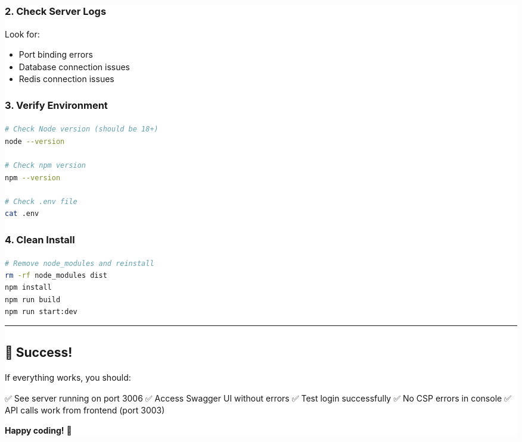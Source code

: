 ### 2. Check Server Logs

Look for:
- Port binding errors
- Database connection issues
- Redis connection issues

### 3. Verify Environment

```bash
# Check Node version (should be 18+)
node --version

# Check npm version
npm --version

# Check .env file
cat .env
```

### 4. Clean Install

```bash
# Remove node_modules and reinstall
rm -rf node_modules dist
npm install
npm run build
npm run start:dev
```

---

## 🎉 Success!

If everything works, you should:

✅ See server running on port 3006
✅ Access Swagger UI without errors
✅ Test login successfully
✅ No CSP errors in console
✅ API calls work from frontend (port 3003)

**Happy coding!** 🚀
